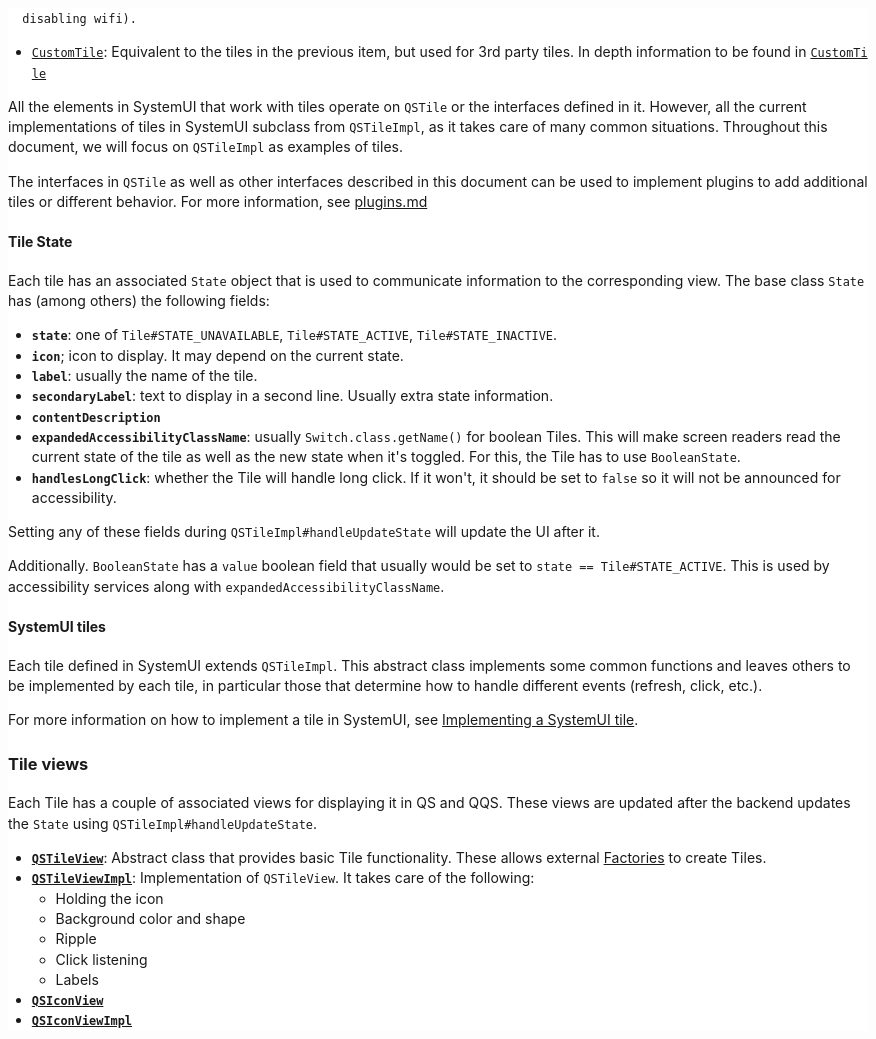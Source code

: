       disabling wifi).
* [`CustomTile`](/packages/SystemUI/src/com/android/systemui/qs/external/CustomTile.java):
  Equivalent to the tiles in the previous item, but used for 3rd party tiles. In depth information
  to be found in [`CustomTile`](#customtile)

All the elements in SystemUI that work with tiles operate on `QSTile` or the interfaces defined in
it. However, all the current implementations of tiles in SystemUI subclass from `QSTileImpl`, as it
takes care of many common situations. Throughout this document, we will focus on `QSTileImpl` as
examples of tiles.

The interfaces in `QSTile` as well as other interfaces described in this document can be used to
implement plugins to add additional tiles or different behavior. For more information,
see [plugins.md](plugins.md)

#### Tile State

Each tile has an associated `State` object that is used to communicate information to the
corresponding view. The base class `State` has (among others) the following fields:

* **`state`**: one of `Tile#STATE_UNAVAILABLE`, `Tile#STATE_ACTIVE`, `Tile#STATE_INACTIVE`.
* **`icon`**; icon to display. It may depend on the current state.
* **`label`**: usually the name of the tile.
* **`secondaryLabel`**: text to display in a second line. Usually extra state information.
* **`contentDescription`**
* **`expandedAccessibilityClassName`**: usually `Switch.class.getName()` for boolean Tiles. This
  will make screen readers read the current state of the tile as well as the new state when it's
  toggled. For this, the Tile has to use `BooleanState`.
* **`handlesLongClick`**: whether the Tile will handle long click. If it won't, it should be set
  to `false` so it will not be announced for accessibility.

Setting any of these fields during `QSTileImpl#handleUpdateState` will update the UI after it.

Additionally. `BooleanState` has a `value` boolean field that usually would be set
to `state == Tile#STATE_ACTIVE`. This is used by accessibility services along
with `expandedAccessibilityClassName`.

#### SystemUI tiles

Each tile defined in SystemUI extends `QSTileImpl`. This abstract class implements some common
functions and leaves others to be implemented by each tile, in particular those that determine how
to handle different events (refresh, click, etc.).

For more information on how to implement a tile in SystemUI,
see [Implementing a SystemUI tile](#implementing-a-systemui-tile).

### Tile views

Each Tile has a couple of associated views for displaying it in QS and QQS. These views are updated
after the backend updates the `State` using `QSTileImpl#handleUpdateState`.

* **[`QSTileView`](/packages/SystemUI/plugin/src/com/android/systemui/plugins/qs/QSTileView.java)**:
  Abstract class that provides basic Tile functionality. These allows
  external [Factories](#qsfactory) to create Tiles.
* **[`QSTileViewImpl`](/packages/SystemUI/src/com/android/systemui/qs/tileimpl/QSTileViewImpl.java)**:
  Implementation of `QSTileView`. It takes care of the following:
    * Holding the icon
    * Background color and shape
    * Ripple
    * Click listening
    * Labels
* **[`QSIconView`](/packages/SystemUI/plugin/src/com/android/systemui/plugins/qs/QSIconView.java)**
* **[`QSIconViewImpl`](/packages/SystemUI/src/com/android/systemui/qs/tileimpl/QSIconViewImpl.java)**
